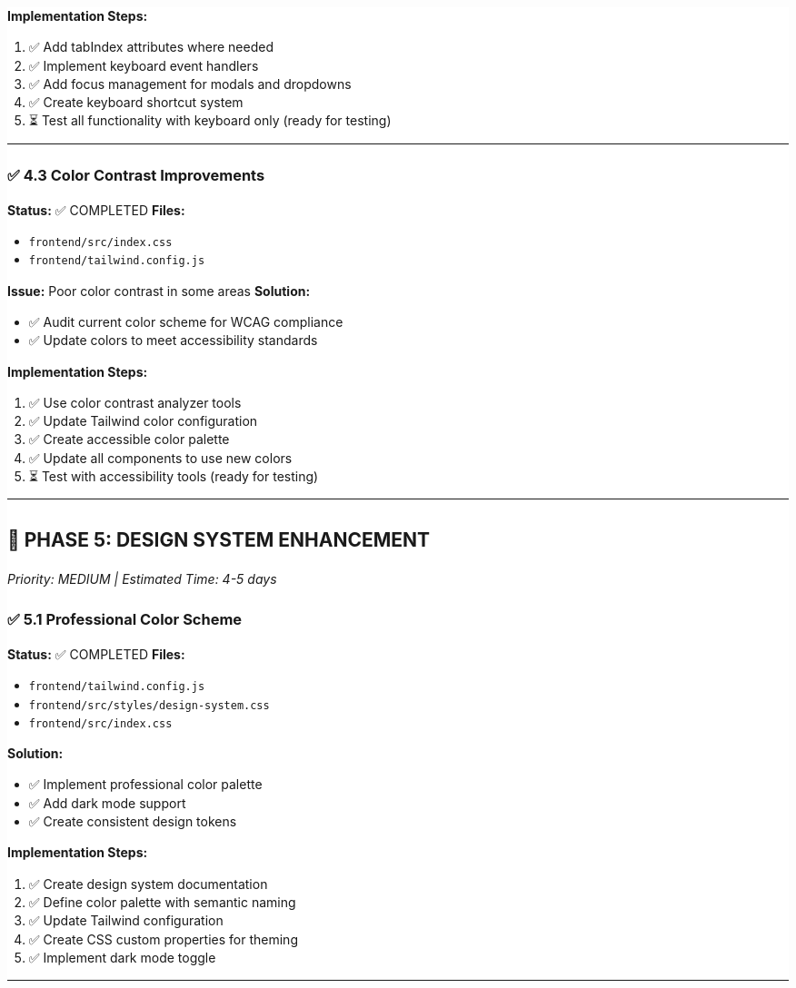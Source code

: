 **Implementation Steps:**
1. ✅ Add tabIndex attributes where needed
2. ✅ Implement keyboard event handlers
3. ✅ Add focus management for modals and dropdowns
4. ✅ Create keyboard shortcut system
5. ⏳ Test all functionality with keyboard only (ready for testing)

---

### ✅ 4.3 Color Contrast Improvements
**Status:** ✅ COMPLETED
**Files:**
- `frontend/src/index.css`
- `frontend/tailwind.config.js`

**Issue:** Poor color contrast in some areas
**Solution:**
- ✅ Audit current color scheme for WCAG compliance
- ✅ Update colors to meet accessibility standards

**Implementation Steps:**
1. ✅ Use color contrast analyzer tools
2. ✅ Update Tailwind color configuration
3. ✅ Create accessible color palette
4. ✅ Update all components to use new colors
5. ⏳ Test with accessibility tools (ready for testing)

---

## 🎨 **PHASE 5: DESIGN SYSTEM ENHANCEMENT**
*Priority: MEDIUM | Estimated Time: 4-5 days*

### ✅ 5.1 Professional Color Scheme
**Status:** ✅ COMPLETED
**Files:**
- `frontend/tailwind.config.js`
- `frontend/src/styles/design-system.css`
- `frontend/src/index.css`

**Solution:**
- ✅ Implement professional color palette
- ✅ Add dark mode support
- ✅ Create consistent design tokens

**Implementation Steps:**
1. ✅ Create design system documentation
2. ✅ Define color palette with semantic naming
3. ✅ Update Tailwind configuration
4. ✅ Create CSS custom properties for theming
5. ✅ Implement dark mode toggle

---
